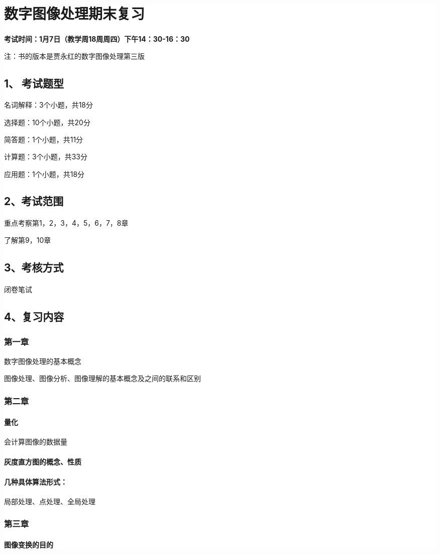 # 数字图像处理期末复习

**考试时间：1月7日（教学周18周周四）下午14：30-16：30**

注：书的版本是贾永红的数字图像处理第三版

## 1、 考试题型

名词解释：3个小题，共18分

选择题：10个小题，共20分

简答题：1个小题，共11分

计算题：3个小题，共33分

应用题：1个小题，共18分

## 2、考试范围

 重点考察第1，2，3，4，5，6，7，8章

 了解第9，10章

## 3、考核方式

 闭卷笔试

## 4、复习内容

### 第一章

数字图像处理的基本概念

图像处理、图像分析、图像理解的基本概念及之间的联系和区别

 

### 第二章

#### 量化

会计算图像的数据量

#### 灰度直方图的概念、性质

#### 几种具体算法形式：

局部处理、点处理、全局处理

 

### 第三章

#### 图像变换的目的
